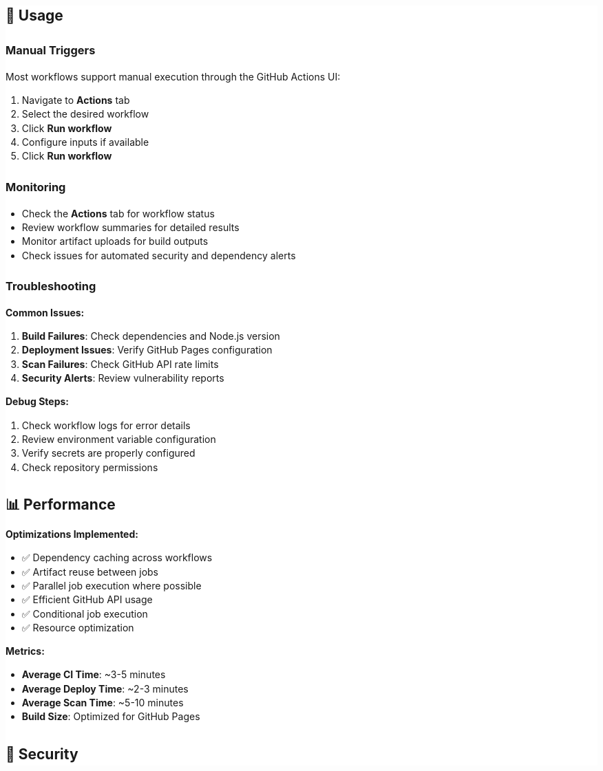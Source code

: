 ## 🚀 Usage

### Manual Triggers

Most workflows support manual execution through the GitHub Actions UI:

1. Navigate to **Actions** tab
2. Select the desired workflow
3. Click **Run workflow**
4. Configure inputs if available
5. Click **Run workflow**

### Monitoring

- Check the **Actions** tab for workflow status
- Review workflow summaries for detailed results
- Monitor artifact uploads for build outputs
- Check issues for automated security and dependency alerts

### Troubleshooting

**Common Issues:**

1. **Build Failures**: Check dependencies and Node.js version
2. **Deployment Issues**: Verify GitHub Pages configuration
3. **Scan Failures**: Check GitHub API rate limits
4. **Security Alerts**: Review vulnerability reports

**Debug Steps:**

1. Check workflow logs for error details
2. Review environment variable configuration
3. Verify secrets are properly configured
4. Check repository permissions

## 📊 Performance

**Optimizations Implemented:**

- ✅ Dependency caching across workflows
- ✅ Artifact reuse between jobs
- ✅ Parallel job execution where possible
- ✅ Efficient GitHub API usage
- ✅ Conditional job execution
- ✅ Resource optimization

**Metrics:**

- **Average CI Time**: ~3-5 minutes
- **Average Deploy Time**: ~2-3 minutes
- **Average Scan Time**: ~5-10 minutes
- **Build Size**: Optimized for GitHub Pages

## 🔐 Security
